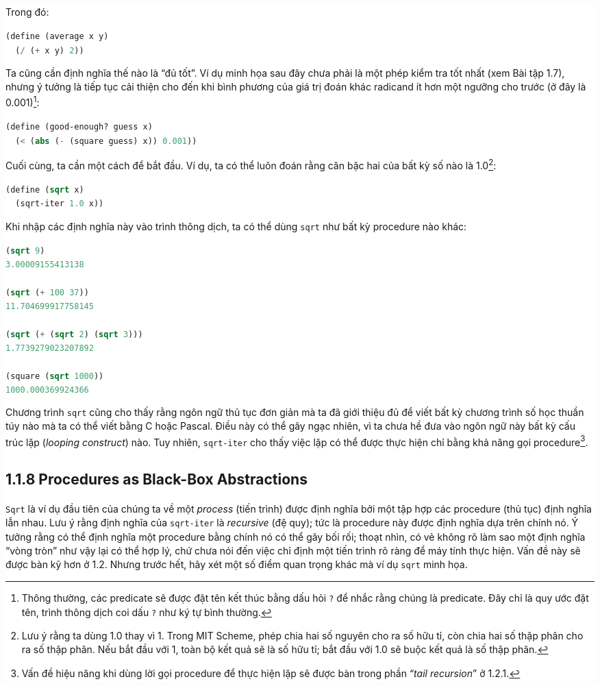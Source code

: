 Trong đó:

```scheme
(define (average x y) 
  (/ (+ x y) 2))
```

Ta cũng cần định nghĩa thế nào là “đủ tốt”. Ví dụ minh họa sau đây chưa phải là một phép kiểm tra tốt nhất (xem Bài tập 1.7), nhưng ý tưởng là tiếp tục cải thiện cho đến khi bình phương của giá trị đoán khác radicand ít hơn một ngưỡng cho trước (ở đây là 0.001)[^18]:

```scheme
(define (good-enough? guess x)
  (< (abs (- (square guess) x)) 0.001))
```

Cuối cùng, ta cần một cách để bắt đầu. Ví dụ, ta có thể luôn đoán rằng căn bậc hai của bất kỳ số nào là 1.0[^19]:

```scheme
(define (sqrt x)
  (sqrt-iter 1.0 x))
```

Khi nhập các định nghĩa này vào trình thông dịch, ta có thể dùng `sqrt` như bất kỳ procedure nào khác:

```scheme
(sqrt 9)
3.00009155413138

(sqrt (+ 100 37))
11.704699917758145

(sqrt (+ (sqrt 2) (sqrt 3)))
1.7739279023207892

(square (sqrt 1000))
1000.000369924366
```

Chương trình `sqrt` cũng cho thấy rằng ngôn ngữ thủ tục đơn giản mà ta đã giới thiệu đủ để viết bất kỳ chương trình số học thuần túy nào mà ta có thể viết bằng C hoặc Pascal. Điều này có thể gây ngạc nhiên, vì ta chưa hề đưa vào ngôn ngữ này bất kỳ cấu trúc lặp (*looping construct*) nào. Tuy nhiên, `sqrt-iter` cho thấy việc lặp có thể được thực hiện chỉ bằng khả năng gọi procedure[^20].


[^16]: *Declarative* và *imperative* có mối liên hệ mật thiết, cũng như toán học và khoa học máy tính. Ví dụ, nói rằng kết quả của một chương trình là “đúng” là một phát biểu khai báo về chương trình. Có nhiều nghiên cứu nhằm chứng minh tính đúng đắn của chương trình, và phần khó khăn kỹ thuật nằm ở việc chuyển đổi giữa các phát biểu mệnh lệnh (từ đó tạo ra chương trình) và các phát biểu khai báo (dùng để suy luận). Một hướng nghiên cứu khác là thiết kế ngôn ngữ lập trình bậc rất cao, cho phép lập trình trực tiếp bằng các phát biểu khai báo, và trình thông dịch sẽ tự động sinh ra cách thực hiện. Điều này không thể làm được trong mọi trường hợp, nhưng có những lĩnh vực đã đạt tiến bộ. Sẽ bàn lại ở Chương 4.

[^17]: Thuật toán căn bậc hai này thực chất là một trường hợp đặc biệt của *Newton’s method*, một kỹ thuật tổng quát để tìm nghiệm của phương trình. Thuật toán này được Heron thành Alexandria phát triển vào thế kỷ thứ nhất sau Công nguyên. Ta sẽ thấy cách biểu diễn Newton’s method tổng quát bằng Lisp ở 1.3.4.

[^18]: Thông thường, các predicate sẽ được đặt tên kết thúc bằng dấu hỏi `?` để nhắc rằng chúng là predicate. Đây chỉ là quy ước đặt tên, trình thông dịch coi dấu `?` như ký tự bình thường.

[^19]: Lưu ý rằng ta dùng 1.0 thay vì 1. Trong MIT Scheme, phép chia hai số nguyên cho ra số hữu tỉ, còn chia hai số thập phân cho ra số thập phân. Nếu bắt đầu với 1, toàn bộ kết quả sẽ là số hữu tỉ; bắt đầu với 1.0 sẽ buộc kết quả là số thập phân.

[^20]: Vấn đề hiệu năng khi dùng lời gọi procedure để thực hiện lặp sẽ được bàn trong phần “*tail recursion*” ở 1.2.1.

## 1.1.8 Procedures as Black-Box Abstractions

`Sqrt` là ví dụ đầu tiên của chúng ta về một *process* (tiến trình) được định nghĩa bởi một tập hợp các procedure (thủ tục) định nghĩa lẫn nhau. Lưu ý rằng định nghĩa của `sqrt-iter` là *recursive* (đệ quy); tức là procedure này được định nghĩa dựa trên chính nó. Ý tưởng rằng có thể định nghĩa một procedure bằng chính nó có thể gây bối rối; thoạt nhìn, có vẻ không rõ làm sao một định nghĩa “vòng tròn” như vậy lại có thể hợp lý, chứ chưa nói đến việc chỉ định một tiến trình rõ ràng để máy tính thực hiện. Vấn đề này sẽ được bàn kỹ hơn ở 1.2. Nhưng trước hết, hãy xét một số điểm quan trọng khác mà ví dụ `sqrt` minh họa.


[^0]: Chapter 3 sẽ cho thấy rằng khái niệm *environment* này rất quan trọng, cả trong việc hiểu cách **interpreter** hoạt động lẫn trong việc hiện thực hóa các **interpreters**.
[^1]: Việc mô tả số như là “dữ liệu đơn giản” thực chất là một sự đánh lừa trắng trợn. Thật ra, cách xử lý số là một trong những khía cạnh khó khăn và dễ gây nhầm lẫn nhất của bất kỳ ngôn ngữ programming nào. Một số vấn đề điển hình là: Một số hệ thống máy tính phân biệt *integers* (số nguyên), như 2, với *real numbers* (số thực), như 2.71. Số thực 2.00 có khác với số nguyên 2 không? Các phép toán số học cho số nguyên có giống với các phép toán cho số thực không? 6 chia cho 2 cho ra 3 hay 3.0? Ta có thể biểu diễn số lớn đến mức nào? Biểu diễn được bao nhiêu chữ số thập phân chính xác? Phạm vi của số nguyên có giống với phạm vi của số thực không? Ngoài tất cả những câu hỏi này, dĩ nhiên, còn có một loạt vấn đề về sai số làm tròn và cắt cụt — toàn bộ ngành khoa học phân tích số. Vì trọng tâm của cuốn sách này là thiết kế chương trình quy mô lớn chứ không phải các kỹ thuật số, nên chúng ta sẽ bỏ qua những vấn đề này. Các ví dụ số học trong chương này sẽ thể hiện hành vi làm tròn thường thấy khi sử dụng các phép toán chỉ giữ được một số lượng chữ số thập phân nhất định trong các phép toán phi nguyên.
[^2]: Trong suốt cuốn sách này, khi muốn nhấn mạnh sự phân biệt giữa đầu vào do người dùng gõ và phản hồi do **interpreter** in ra, chúng tôi sẽ hiển thị cái sau bằng chữ nghiêng.
[^3]: Các hệ thống Lisp thường cung cấp những tính năng hỗ trợ người dùng trong việc định dạng biểu thức. Hai tính năng đặc biệt hữu ích là: một tính năng tự động thụt lề đúng vị trí *pretty-print* mỗi khi bắt đầu dòng mới, và một tính năng làm nổi bật dấu ngoặc mở tương ứng mỗi khi người dùng gõ dấu ngoặc đóng.
[^4]: Lisp tuân theo quy ước rằng mọi **expression** đều có một giá trị. Quy ước này, cùng với danh tiếng cũ của Lisp như một ngôn ngữ kém hiệu quả, là nguồn gốc của câu nói đùa của Alan Perlis (mượn lời Oscar Wilde) rằng “Lisp programmers know the value of everything but the cost of nothing.”
[^5]: Trong cuốn sách này, chúng tôi không hiển thị phản hồi của **interpreter** khi tính toán các **definitions** (định nghĩa), vì điều này phụ thuộc rất nhiều vào cách hiện thực cụ thể.
[^6]: Có thể thấy kỳ lạ rằng quy tắc tính toán nói, trong phần của bước đầu tiên, rằng chúng ta nên tính toán phần tử ngoài cùng bên trái của một *combination*, bởi vì ở thời điểm này nó chỉ có thể là một *operator* như `+` hoặc `*` đại diện cho một **primitive procedure** như cộng hoặc nhân. Chúng ta sẽ thấy sau này rằng việc có thể làm việc với những *combinations* mà *operators* của chúng lại là các **expressions** phức hợp là điều hữu ích.
[^7]: Special syntactic forms that are simply convenient alternative surface structures for things that can be written in more uniform ways are sometimes called *syntactic sugar*, to use a phrase coined by Peter Landin. In comparison with users of other languages, Lisp programmers, as a rule, are less concerned with matters of syntax. (By contrast, examine any Pascal manual and notice how much of it is devoted to descriptions of syntax.) This disdain for syntax is due partly to the flexibility of Lisp, which makes it easy to change surface syntax, and partly to the observation that many “convenient” syntactic constructs, which make the language less uniform, end up causing more trouble than they are worth when programs become large and complex. In the words of Alan Perlis, “Syntactic sugar causes cancer of the semicolon.”
[^8]: Observe that có hai thao tác khác nhau được kết hợp ở đây: chúng ta tạo ra thủ tục, và chúng ta gán cho nó tên `square`. Điều quan trọng là phải phân biệt được hai khái niệm này—tạo thủ tục mà không đặt tên, và gán tên cho thủ tục đã được tạo. Chúng ta sẽ thấy cách làm điều này ở 1.3.2.
[^9]: Trong suốt cuốn sách này, chúng ta sẽ mô tả cú pháp tổng quát của biểu thức bằng cách sử dụng các ký hiệu in nghiêng được đặt trong dấu ngoặc nhọn—ví dụ, `⟨`name`⟩`—để biểu thị các “chỗ trống” trong biểu thức, vốn sẽ được điền vào khi biểu thức đó thực sự được sử dụng.
[^10]: Tổng quát hơn, body của thủ tục có thể là một chuỗi các biểu thức. Trong trường hợp đó, interpreter sẽ đánh giá lần lượt từng biểu thức trong chuỗi và trả về giá trị của biểu thức cuối cùng như là giá trị của lời gọi thủ tục.
[^11]: Mặc dù ý tưởng thay thế có vẻ đơn giản, nhưng lại hóa ra khá phức tạp khi cần đưa ra một định nghĩa toán học chặt chẽ cho tiến trình thay thế. Vấn đề nảy sinh từ khả năng nhầm lẫn giữa các tên được dùng cho tham số hình thức của một thủ tục và các tên (có thể trùng lặp) được dùng trong các biểu thức mà thủ tục có thể được áp dụng. Thực tế, đã có một lịch sử dài những định nghĩa sai lầm về *substitution* trong tài liệu logic và ngữ nghĩa lập trình. Xem Stoy 1977 để tham khảo một thảo luận cẩn trọng về substitution.
[^13]: “Interpreted as either true or false” means this: In Scheme, there are two distinguished values that are denoted by the constants `#t` and `#f`. When the interpreter checks a predicate’s value, it interprets `#f` as false. Any other value is treated as true. (Thus, providing `#t` is logically unnecessary, but it is convenient.) In this book we will use names `true` and `false`, which are associated with the values `#t` and `#f` respectively.
[^14]: `Abs` also uses the “minus” operator `-`, which, when used with a single operand, as in `(- x)`, indicates negation.
[^15]: A minor difference between `if` and `cond` is that the `⟨e⟩` part of each `cond` clause may be a sequence of expressions. If the corresponding `⟨p⟩` is found to be true, the expressions `⟨e⟩` are evaluated in sequence and the value of the final expression in the sequence is returned as the value of the `cond`. In an `if` expression, however, the `⟨consequent⟩` and `⟨alternative⟩` must be single expressions.
[^23]: Lexical scoping quy định rằng các biến tự do trong một procedure sẽ được hiểu là tham chiếu tới các ràng buộc được tạo ra bởi các định nghĩa procedure bao ngoài; tức là chúng được tra cứu trong *environment* (môi trường) mà procedure được định nghĩa. Chúng ta sẽ thấy chi tiết cách hoạt động của điều này trong Chương 3 khi nghiên cứu về môi trường và hành vi chi tiết của trình thông dịch.
[^24]: Các định nghĩa lồng bên trong phải được đặt trước tiên trong phần thân của một procedure. Tác giả không chịu trách nhiệm về hậu quả của việc chạy các chương trình trộn lẫn định nghĩa và sử dụng.